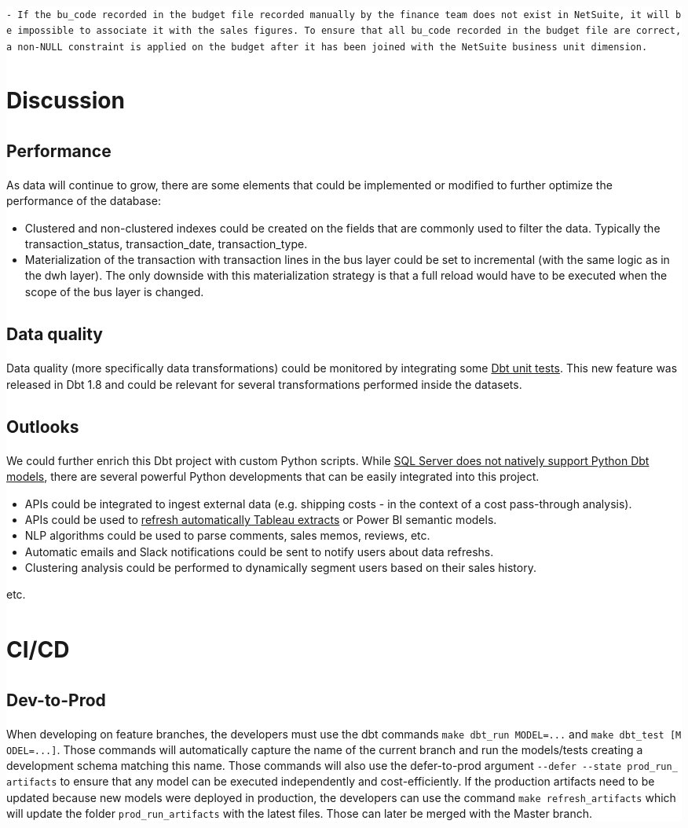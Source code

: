     - If the bu_code recorded in the budget file recorded manually by the finance team does not exist in NetSuite, it will be impossible to associate it with the sales figures. To ensure that all bu_code recorded in the budget file are correct, a non-NULL constraint is applied on the budget after it has been joined with the NetSuite business unit dimension.

# Discussion
## Performance
As data will continue to grow, there are some elements that could be implemented or modified to further optimize the performance of the database:
- Clustered and non-clustered indexes could be created on the fields that are commonly used to filter the data. Typically the transaction_status, transaction_date, transaction_type.
- Materialization of the transaction with transaction lines in the bus layer could be set to incremental (with the same logic as in the dwh layer). The only downside with this materialization strategy is that a full reload would have to be executed when the scope of the bus layer is changed.

## Data quality
Data quality (more specifically data transformations) could be monitored by integrating some [Dbt unit tests](https://docs.getdbt.com/docs/build/unit-tests). This new feature was released in Dbt 1.8 and could be relevant for several transformations performed inside the datasets. 

## Outlooks
We could further enrich this Dbt project with custom Python scripts. While [SQL Server does not natively support Python Dbt models](https://docs.getdbt.com/docs/build/python-models#limitations), there are several powerful Python developments that can be easily integrated into this project.
- APIs could be integrated to ingest external data (e.g. shipping costs - in the context of a cost pass-through analysis).
- APIs could be used to [refresh automatically Tableau extracts](https://www.notion.so/Tableau-API-for-Refresh-e71b6f5f6edd46dcb4fc534373dfb1a3?pvs=4) or Power BI semantic models.
- NLP algorithms could be used to parse comments, sales memos, reviews, etc.
- Automatic emails and Slack notifications could be sent to notify users about data refreshs.
- Clustering analysis could be performed to dynamically segment users based on their sales history.

etc.

# CI/CD
## Dev-to-Prod
When developing on feature branches, the developers must use the dbt commands `make dbt_run MODEL=...` and `make dbt_test [MODEL=...]`.
Those commands will automatically capture the name of the current branch and run the models/tests creating a development schema matching this name.
Those commands will also use the defer-to-prod argument `--defer --state prod_run_artifacts` to ensure that any model can be executed independently and cost-efficiently.
If the production artifacts need to be updated because new models were deployed in production, the developers can use the command `make refresh_artifacts` which will update the folder `prod_run_artifacts` with the latest files. Those can later be merged with the Master branch.
